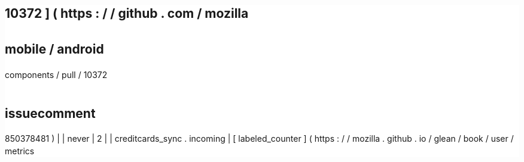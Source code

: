 10372
]
(
https
:
/
/
github
.
com
/
mozilla
-
mobile
/
android
-
components
/
pull
/
10372
#
issuecomment
-
850378481
)
|
|
never
|
2
|
|
creditcards_sync
.
incoming
|
[
labeled_counter
]
(
https
:
/
/
mozilla
.
github
.
io
/
glean
/
book
/
user
/
metrics